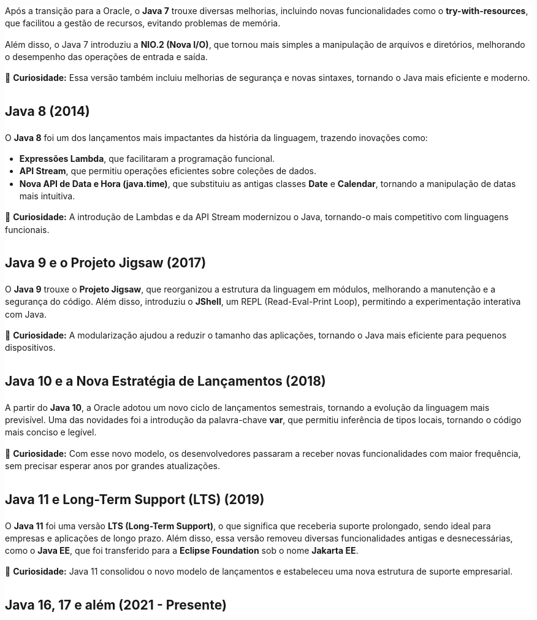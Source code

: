 Após a transição para a Oracle, o **Java 7** trouxe diversas melhorias, incluindo novas funcionalidades como o **try-with-resources**, que facilitou a gestão de recursos, evitando problemas de memória.

Além disso, o Java 7 introduziu a **NIO.2 (Nova I/O)**, que tornou mais simples a manipulação de arquivos e diretórios, melhorando o desempenho das operações de entrada e saída.

🔹 **Curiosidade:** Essa versão também incluiu melhorias de segurança e novas sintaxes, tornando o Java mais eficiente e moderno.

## Java 8 (2014)

O **Java 8** foi um dos lançamentos mais impactantes da história da linguagem, trazendo inovações como:

- **Expressões Lambda**, que facilitaram a programação funcional.
- **API Stream**, que permitiu operações eficientes sobre coleções de dados.
- **Nova API de Data e Hora (java.time)**, que substituiu as antigas classes **Date** e **Calendar**, tornando a manipulação de datas mais intuitiva.

🔹 **Curiosidade:** A introdução de Lambdas e da API Stream modernizou o Java, tornando-o mais competitivo com linguagens funcionais.

## Java 9 e o Projeto Jigsaw (2017)

O **Java 9** trouxe o **Projeto Jigsaw**, que reorganizou a estrutura da linguagem em módulos, melhorando a manutenção e a segurança do código. Além disso, introduziu o **JShell**, um REPL (Read-Eval-Print Loop), permitindo a experimentação interativa com Java.

🔹 **Curiosidade:** A modularização ajudou a reduzir o tamanho das aplicações, tornando o Java mais eficiente para pequenos dispositivos.

## Java 10 e a Nova Estratégia de Lançamentos (2018)

A partir do **Java 10**, a Oracle adotou um novo ciclo de lançamentos semestrais, tornando a evolução da linguagem mais previsível. Uma das novidades foi a introdução da palavra-chave **var**, que permitiu inferência de tipos locais, tornando o código mais conciso e legível.

🔹 **Curiosidade:** Com esse novo modelo, os desenvolvedores passaram a receber novas funcionalidades com maior frequência, sem precisar esperar anos por grandes atualizações.

## Java 11 e Long-Term Support (LTS) (2019)

O **Java 11** foi uma versão **LTS (Long-Term Support)**, o que significa que receberia suporte prolongado, sendo ideal para empresas e aplicações de longo prazo. Além disso, essa versão removeu diversas funcionalidades antigas e desnecessárias, como o **Java EE**, que foi transferido para a **Eclipse Foundation** sob o nome **Jakarta EE**.

🔹 **Curiosidade:** Java 11 consolidou o novo modelo de lançamentos e estabeleceu uma nova estrutura de suporte empresarial.

## Java 16, 17 e além (2021 - Presente)
